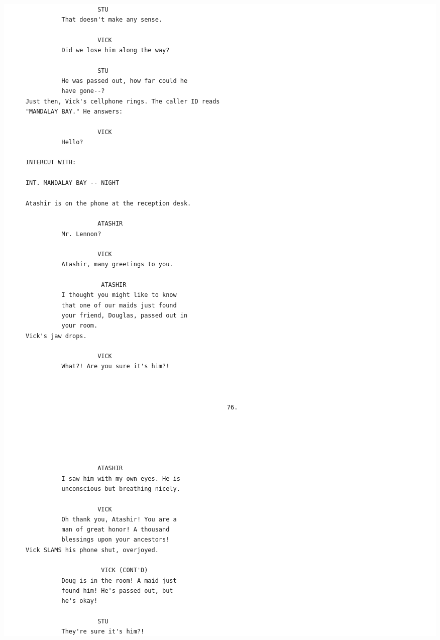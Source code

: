                               STU
                    That doesn't make any sense.

                              VICK
                    Did we lose him along the way?

                              STU
                    He was passed out, how far could he
                    have gone--?
          Just then, Vick's cellphone rings. The caller ID reads
          "MANDALAY BAY." He answers:

                              VICK
                    Hello?

          INTERCUT WITH:

          INT. MANDALAY BAY -- NIGHT

          Atashir is on the phone at the reception desk.

                              ATASHIR
                    Mr. Lennon?

                              VICK
                    Atashir, many greetings to you.

                               ATASHIR
                    I thought you might like to know
                    that one of our maids just found
                    your friend, Douglas, passed out in
                    your room.
          Vick's jaw drops.

                              VICK
                    What?! Are you sure it's him?!

          

                                                                  76.

          

          

                              ATASHIR
                    I saw him with my own eyes. He is
                    unconscious but breathing nicely.

                              VICK
                    Oh thank you, Atashir! You are a
                    man of great honor! A thousand
                    blessings upon your ancestors!
          Vick SLAMS his phone shut, overjoyed.

                               VICK (CONT'D)
                    Doug is in the room! A maid just
                    found him! He's passed out, but
                    he's okay!

                              STU
                    They're sure it's him?!
